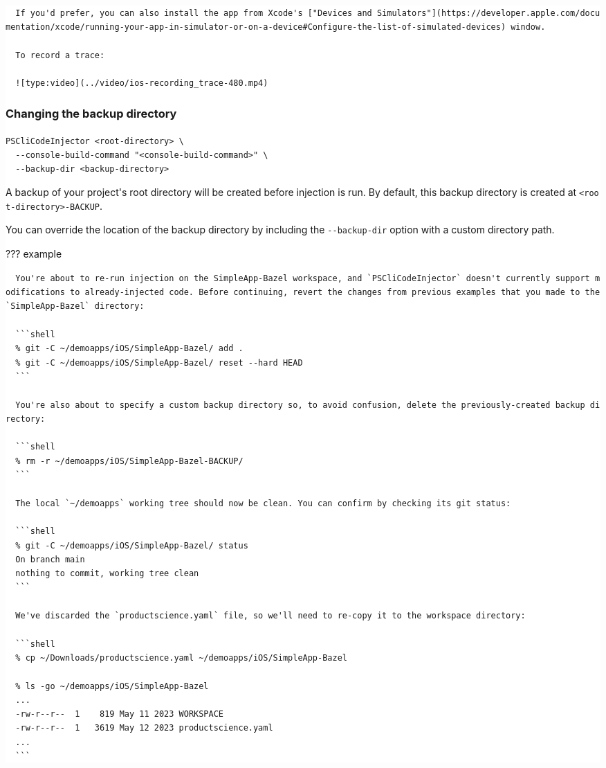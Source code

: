       If you'd prefer, you can also install the app from Xcode's ["Devices and Simulators"](https://developer.apple.com/documentation/xcode/running-your-app-in-simulator-or-on-a-device#Configure-the-list-of-simulated-devices) window.

      To record a trace:

      ![type:video](../video/ios-recording_trace-480.mp4)

### Changing the backup directory

```shell
PSCliCodeInjector <root-directory> \
  --console-build-command "<console-build-command>" \
  --backup-dir <backup-directory>
```

A backup of your project's root directory will be created before injection is run. By default, this backup directory is created at  `<root-directory>-BACKUP`.

You can override the location of the backup directory by including the `--backup-dir` option with a custom directory path.

??? example

      You're about to re-run injection on the SimpleApp-Bazel workspace, and `PSCliCodeInjector` doesn't currently support modifications to already-injected code. Before continuing, revert the changes from previous examples that you made to the `SimpleApp-Bazel` directory:

      ```shell
      % git -C ~/demoapps/iOS/SimpleApp-Bazel/ add .
      % git -C ~/demoapps/iOS/SimpleApp-Bazel/ reset --hard HEAD
      ```

      You're also about to specify a custom backup directory so, to avoid confusion, delete the previously-created backup directory:

      ```shell
      % rm -r ~/demoapps/iOS/SimpleApp-Bazel-BACKUP/
      ```

      The local `~/demoapps` working tree should now be clean. You can confirm by checking its git status:

      ```shell
      % git -C ~/demoapps/iOS/SimpleApp-Bazel/ status
      On branch main
      nothing to commit, working tree clean
      ```

      We've discarded the `productscience.yaml` file, so we'll need to re-copy it to the workspace directory:

      ```shell
      % cp ~/Downloads/productscience.yaml ~/demoapps/iOS/SimpleApp-Bazel

      % ls -go ~/demoapps/iOS/SimpleApp-Bazel
      ...
      -rw-r--r--  1    819 May 11 2023 WORKSPACE
      -rw-r--r--  1   3619 May 12 2023 productscience.yaml
      ...
      ```
